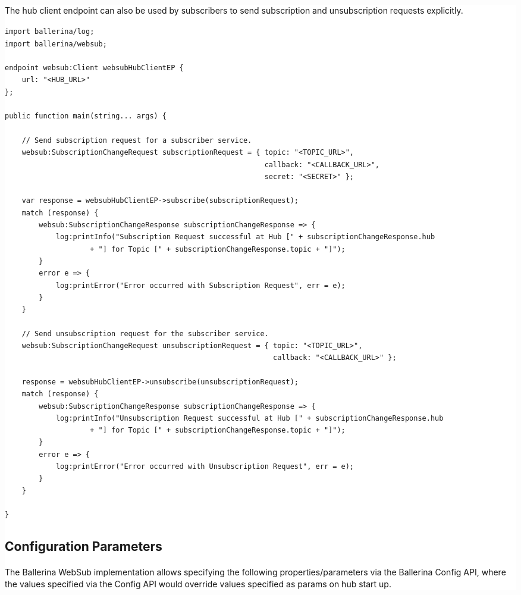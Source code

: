 The hub client endpoint can also be used by subscribers to send subscription and unsubscription requests explicitly.
```ballerina
import ballerina/log;
import ballerina/websub;

endpoint websub:Client websubHubClientEP {
    url: "<HUB_URL>"
};

public function main(string... args) {

    // Send subscription request for a subscriber service.
    websub:SubscriptionChangeRequest subscriptionRequest = { topic: "<TOPIC_URL>", 
                                                             callback: "<CALLBACK_URL>",
                                                             secret: "<SECRET>" };

    var response = websubHubClientEP->subscribe(subscriptionRequest);
    match (response) {
        websub:SubscriptionChangeResponse subscriptionChangeResponse => {
            log:printInfo("Subscription Request successful at Hub [" + subscriptionChangeResponse.hub 
                    + "] for Topic [" + subscriptionChangeResponse.topic + "]");
        }
        error e => {
            log:printError("Error occurred with Subscription Request", err = e);
        }
    }

    // Send unsubscription request for the subscriber service.
    websub:SubscriptionChangeRequest unsubscriptionRequest = { topic: "<TOPIC_URL>",
                                                               callback: "<CALLBACK_URL>" };

    response = websubHubClientEP->unsubscribe(unsubscriptionRequest);
    match (response) {
        websub:SubscriptionChangeResponse subscriptionChangeResponse => {
            log:printInfo("Unsubscription Request successful at Hub [" + subscriptionChangeResponse.hub
                    + "] for Topic [" + subscriptionChangeResponse.topic + "]");
        }
        error e => {
            log:printError("Error occurred with Unsubscription Request", err = e);
        }
    }

}
```

## Configuration Parameters
The Ballerina WebSub implementation allows specifying the following properties/parameters via the Ballerina Config API,
where the values specified via the Config API would override values specified as params on hub start up.
